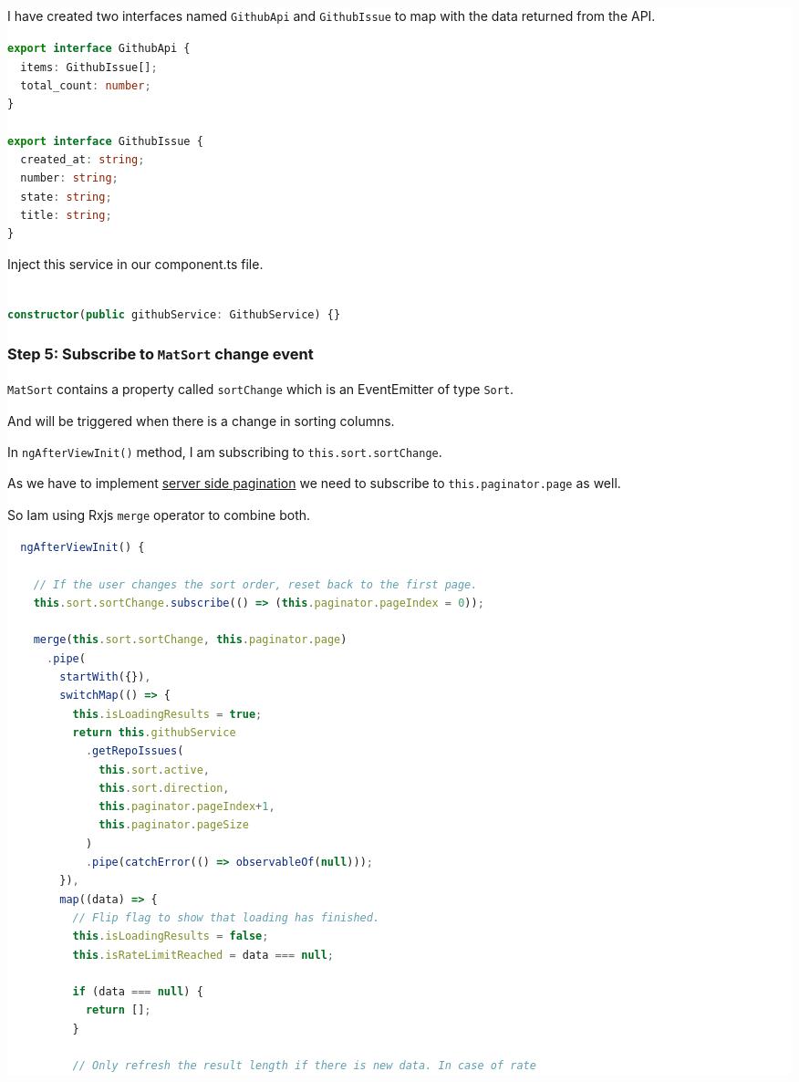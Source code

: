 I have created two interfaces named `GithubApi` and `GithubIssue` to map with the data returned from the API.

```typescript
export interface GithubApi {
  items: GithubIssue[];
  total_count: number;
}

export interface GithubIssue {
  created_at: string;
  number: string;
  state: string;
  title: string;
}
```

Inject this service in our component.ts file.

```typescript

constructor(public githubService: GithubService) {}

```

### Step 5: Subscribe to `MatSort` change event


`MatSort` contains a property called `sortChange` which is an EventEmitter of type `Sort`.

And will be triggered when there is a change in sorting columns.

In `ngAfterViewInit()` method, I am subscribing to `this.sort.sortChange`.

As we have to implement [server side pagination](https://www.angularjswiki.com/material/mat-table-serverside-pagination) we need to subscribe to `this.paginator.page` as well.

So Iam using Rxjs `merge` operator to combine both.

```typescript
  ngAfterViewInit() {
    
    // If the user changes the sort order, reset back to the first page.
    this.sort.sortChange.subscribe(() => (this.paginator.pageIndex = 0));

    merge(this.sort.sortChange, this.paginator.page)
      .pipe(
        startWith({}),
        switchMap(() => {
          this.isLoadingResults = true;
          return this.githubService
            .getRepoIssues(
              this.sort.active,
              this.sort.direction,
              this.paginator.pageIndex+1,
              this.paginator.pageSize
            )
            .pipe(catchError(() => observableOf(null)));
        }),
        map((data) => {
          // Flip flag to show that loading has finished.
          this.isLoadingResults = false;
          this.isRateLimitReached = data === null;

          if (data === null) {
            return [];
          }

          // Only refresh the result length if there is new data. In case of rate
```